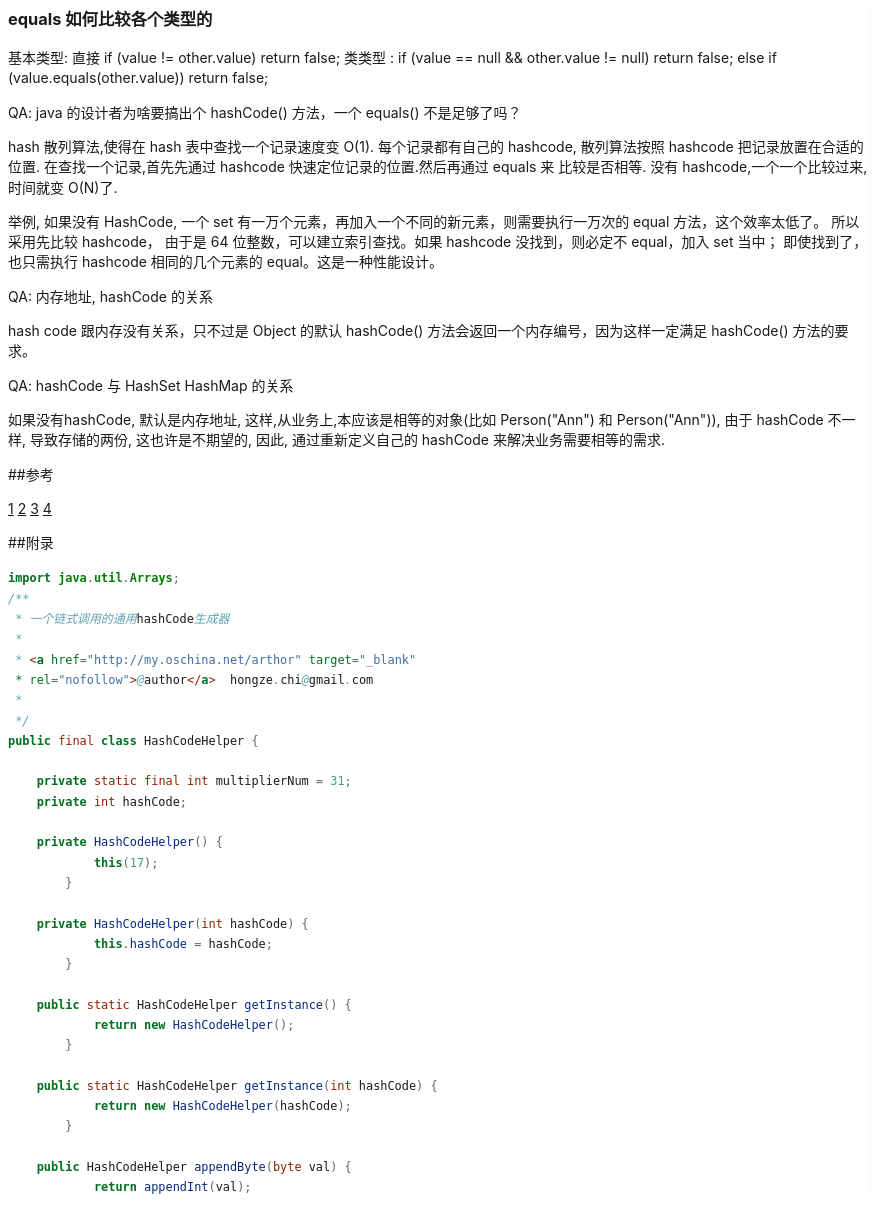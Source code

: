 ### equals 如何比较各个类型的


基本类型: 直接 if (value != other.value) return false;
类类型 :  if (value == null && other.value != null) return false;
          else if (value.equals(other.value)) return false;

QA: java 的设计者为啥要搞出个 hashCode() 方法，一个 equals() 不是足够了吗？

hash 散列算法,使得在 hash 表中查找一个记录速度变 O(1).
每个记录都有自己的 hashcode, 散列算法按照 hashcode 把记录放置在合适的位置.
在查找一个记录,首先先通过 hashcode 快速定位记录的位置.然后再通过 equals 来
比较是否相等. 没有 hashcode,一个一个比较过来,时间就变 O(N)了.

举例, 如果没有 HashCode, 一个 set 有一万个元素，再加入一个不同的新元素，则需要执行一万次的 equal 方法，这个效率太低了。
所以采用先比较 hashcode， 由于是 64 位整数，可以建立索引查找。如果 hashcode 没找到，则必定不 equal，加入 set 当中；
即使找到了，也只需执行 hashcode 相同的几个元素的 equal。这是一种性能设计。

QA: 内存地址, hashCode 的关系

hash code 跟内存没有关系，只不过是 Object 的默认 hashCode() 方法会返回一个内存编号，因为这样一定满足 hashCode() 方法的要求。

QA: hashCode 与 HashSet HashMap 的关系

如果没有hashCode, 默认是内存地址, 这样,从业务上,本应该是相等的对象(比如 Person("Ann") 和 Person("Ann")), 
由于 hashCode 不一样, 导致存储的两份, 这也许是不期望的, 因此, 通过重新定义自己的 hashCode 来解决业务需要相等的需求.

##参考

[1](http://www.oschina.net/question/82993_75533)
[2](http://www.cnblogs.com/skywang12345/p/3324958.html)
[3](http://stackoverflow.com/questions/27581/what-issues-should-be-considered-when-overriding-equals-and-hashcode-in-java)
[4](http://www.drdobbs.com/jvm/java-qa-how-do-i-correctly-implement-th/184405053#rl4)

##附录

```java
import java.util.Arrays;
/**
 * 一个链式调用的通用hashCode生成器
 *
 * <a href="http://my.oschina.net/arthor" target="_blank"
 * rel="nofollow">@author</a>  hongze.chi@gmail.com
 *
 */
public final class HashCodeHelper {

    private static final int multiplierNum = 31;
    private int hashCode;

    private HashCodeHelper() {
            this(17);
        }

    private HashCodeHelper(int hashCode) {
            this.hashCode = hashCode;
        }

    public static HashCodeHelper getInstance() {
            return new HashCodeHelper();
        }

    public static HashCodeHelper getInstance(int hashCode) {
            return new HashCodeHelper(hashCode);
        }

    public HashCodeHelper appendByte(byte val) {
            return appendInt(val);
```
